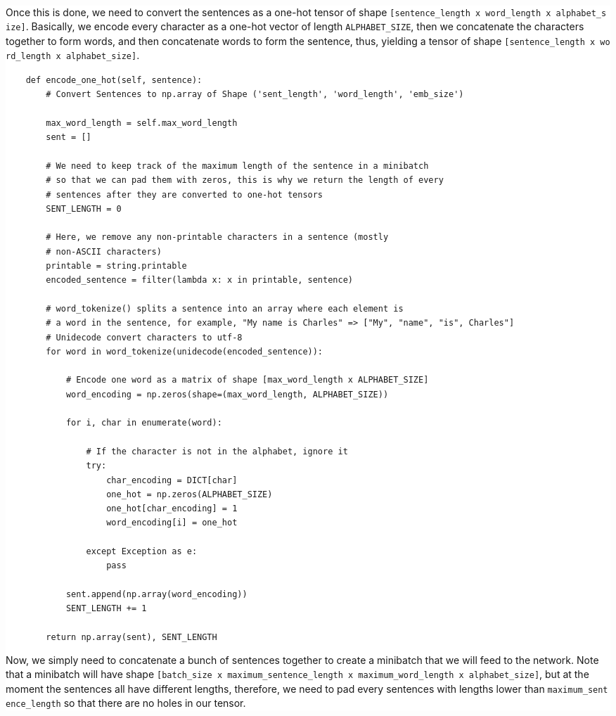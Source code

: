 Once this is done, we need to convert the sentences as a one-hot tensor of shape 
`[sentence_length x word_length x alphabet_size]`. Basically, we encode every character 
as a one-hot vector of length `ALPHABET_SIZE`, then we concatenate the characters together to 
form words, and then concatenate words to form the sentence, thus, yielding a tensor of shape
`[sentence_length x word_length x alphabet_size]`.

```buildoutcfg
    def encode_one_hot(self, sentence):
        # Convert Sentences to np.array of Shape ('sent_length', 'word_length', 'emb_size')

        max_word_length = self.max_word_length
        sent = []
        
        # We need to keep track of the maximum length of the sentence in a minibatch
        # so that we can pad them with zeros, this is why we return the length of every
        # sentences after they are converted to one-hot tensors
        SENT_LENGTH = 0
        
        # Here, we remove any non-printable characters in a sentence (mostly
        # non-ASCII characters)
        printable = string.printable
        encoded_sentence = filter(lambda x: x in printable, sentence)
        
        # word_tokenize() splits a sentence into an array where each element is
        # a word in the sentence, for example, "My name is Charles" => ["My", "name", "is", Charles"]
        # Unidecode convert characters to utf-8
        for word in word_tokenize(unidecode(encoded_sentence)):
            
            # Encode one word as a matrix of shape [max_word_length x ALPHABET_SIZE]
            word_encoding = np.zeros(shape=(max_word_length, ALPHABET_SIZE))
            
            for i, char in enumerate(word):
            
                # If the character is not in the alphabet, ignore it    
                try:
                    char_encoding = DICT[char]
                    one_hot = np.zeros(ALPHABET_SIZE)
                    one_hot[char_encoding] = 1
                    word_encoding[i] = one_hot

                except Exception as e:
                    pass

            sent.append(np.array(word_encoding))
            SENT_LENGTH += 1

        return np.array(sent), SENT_LENGTH
```

Now, we simply need to concatenate a bunch of sentences together to create a minibatch that
we will feed to the network. Note that a minibatch will have shape `[batch_size x maximum_sentence_length x
maximum_word_length x alphabet_size]`, but at the moment the sentences all have different lengths, therefore,
we need to pad every sentences with lengths lower than `maximum_sentence_length` so that there are no
holes in our tensor.
